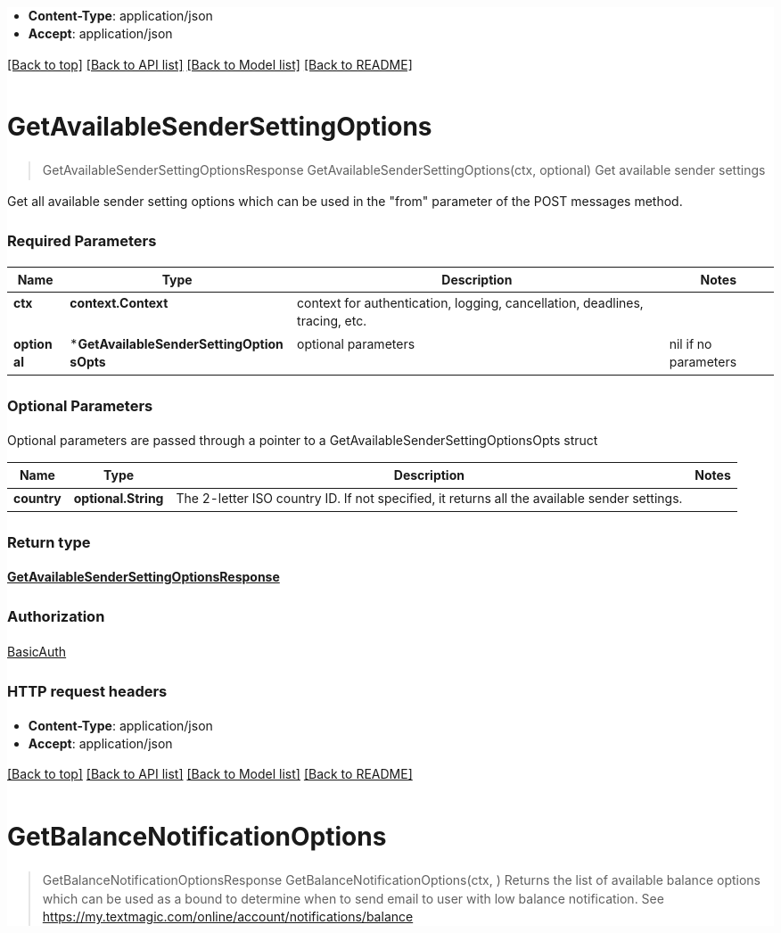  - **Content-Type**: application/json
 - **Accept**: application/json

[[Back to top]](#) [[Back to API list]](../README.md#documentation-for-api-endpoints) [[Back to Model list]](../README.md#documentation-for-models) [[Back to README]](../README.md)

# **GetAvailableSenderSettingOptions**
> GetAvailableSenderSettingOptionsResponse GetAvailableSenderSettingOptions(ctx, optional)
Get available sender settings

Get all available sender setting options which can be used in the \"from\" parameter of the POST messages method.

### Required Parameters

Name | Type | Description  | Notes
------------- | ------------- | ------------- | -------------
 **ctx** | **context.Context** | context for authentication, logging, cancellation, deadlines, tracing, etc.
 **optional** | ***GetAvailableSenderSettingOptionsOpts** | optional parameters | nil if no parameters

### Optional Parameters
Optional parameters are passed through a pointer to a GetAvailableSenderSettingOptionsOpts struct

Name | Type | Description  | Notes
------------- | ------------- | ------------- | -------------
 **country** | **optional.String**| The 2-letter ISO country ID. If not specified, it returns all the available sender settings. | 

### Return type

[**GetAvailableSenderSettingOptionsResponse**](GetAvailableSenderSettingOptionsResponse.md)

### Authorization

[BasicAuth](../README.md#BasicAuth)

### HTTP request headers

 - **Content-Type**: application/json
 - **Accept**: application/json

[[Back to top]](#) [[Back to API list]](../README.md#documentation-for-api-endpoints) [[Back to Model list]](../README.md#documentation-for-models) [[Back to README]](../README.md)

# **GetBalanceNotificationOptions**
> GetBalanceNotificationOptionsResponse GetBalanceNotificationOptions(ctx, )
Returns the list of available balance options which can be used as a bound to determine when to send email to user with low balance notification. See https://my.textmagic.com/online/account/notifications/balance

